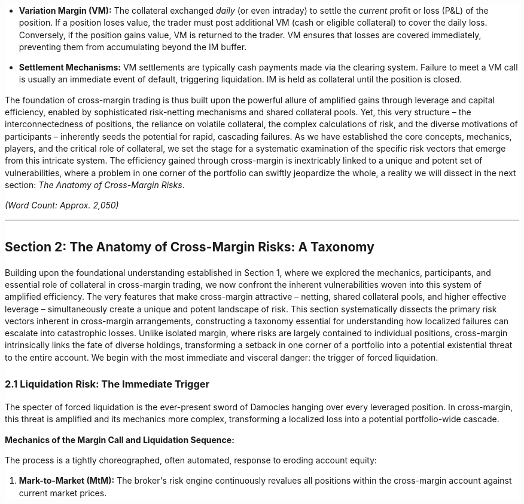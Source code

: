 *   **Variation Margin (VM):** The collateral exchanged *daily* (or even intraday) to settle the *current* profit or loss (P&L) of the position. If a position loses value, the trader must post additional VM (cash or eligible collateral) to cover the daily loss. Conversely, if the position gains value, VM is returned to the trader. VM ensures that losses are covered immediately, preventing them from accumulating beyond the IM buffer.

*   **Settlement Mechanisms:** VM settlements are typically cash payments made via the clearing system. Failure to meet a VM call is usually an immediate event of default, triggering liquidation. IM is held as collateral until the position is closed.

The foundation of cross-margin trading is thus built upon the powerful allure of amplified gains through leverage and capital efficiency, enabled by sophisticated risk-netting mechanisms and shared collateral pools. Yet, this very structure – the interconnectedness of positions, the reliance on volatile collateral, the complex calculations of risk, and the diverse motivations of participants – inherently seeds the potential for rapid, cascading failures. As we have established the core concepts, mechanics, players, and the critical role of collateral, we set the stage for a systematic examination of the specific risk vectors that emerge from this intricate system. The efficiency gained through cross-margin is inextricably linked to a unique and potent set of vulnerabilities, where a problem in one corner of the portfolio can swiftly jeopardize the whole, a reality we will dissect in the next section: *The Anatomy of Cross-Margin Risks*.

*(Word Count: Approx. 2,050)*



---





## Section 2: The Anatomy of Cross-Margin Risks: A Taxonomy

Building upon the foundational understanding established in Section 1, where we explored the mechanics, participants, and essential role of collateral in cross-margin trading, we now confront the inherent vulnerabilities woven into this system of amplified efficiency. The very features that make cross-margin attractive – netting, shared collateral pools, and higher effective leverage – simultaneously create a unique and potent landscape of risk. This section systematically dissects the primary risk vectors inherent in cross-margin arrangements, constructing a taxonomy essential for understanding how localized failures can escalate into catastrophic losses. Unlike isolated margin, where risks are largely contained to individual positions, cross-margin intrinsically links the fate of diverse holdings, transforming a setback in one corner of a portfolio into a potential existential threat to the entire account. We begin with the most immediate and visceral danger: the trigger of forced liquidation.

### 2.1 Liquidation Risk: The Immediate Trigger

The specter of forced liquidation is the ever-present sword of Damocles hanging over every leveraged position. In cross-margin, this threat is amplified and its mechanics more complex, transforming a localized loss into a potential portfolio-wide cascade.

**Mechanics of the Margin Call and Liquidation Sequence:**

The process is a tightly choreographed, often automated, response to eroding account equity:

1.  **Mark-to-Market (MtM):** The broker's risk engine continuously revalues all positions within the cross-margin account against current market prices.
